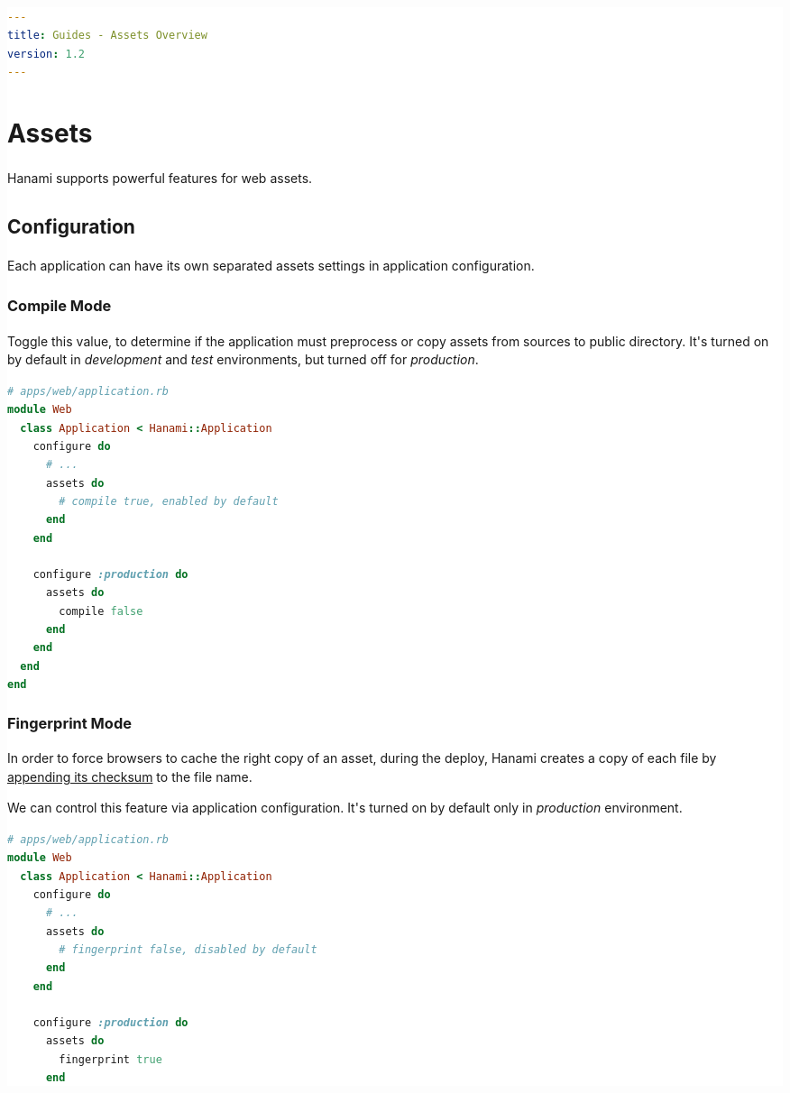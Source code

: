 ```yaml
---
title: Guides - Assets Overview
version: 1.2
---
```


# Assets

Hanami supports powerful features for web assets.

## Configuration

Each application can have its own separated assets settings in application configuration.

### Compile Mode

Toggle this value, to determine if the application must preprocess or copy assets from sources to public directory.
It's turned on by default in _development_ and _test_ environments, but turned off for _production_.

```ruby
# apps/web/application.rb
module Web
  class Application < Hanami::Application
    configure do
      # ...
      assets do
        # compile true, enabled by default
      end
    end

    configure :production do
      assets do
        compile false
      end
    end
  end
end
```

### Fingerprint Mode

In order to force browsers to cache the right copy of an asset, during the deploy, Hanami creates a copy of each file by [appending its checksum](/guides/1.2/command-line/assets) to the file name.

We can control this feature via application configuration.
It's turned on by default only in _production_ environment.

```ruby
# apps/web/application.rb
module Web
  class Application < Hanami::Application
    configure do
      # ...
      assets do
        # fingerprint false, disabled by default
      end
    end

    configure :production do
      assets do
        fingerprint true
      end
```